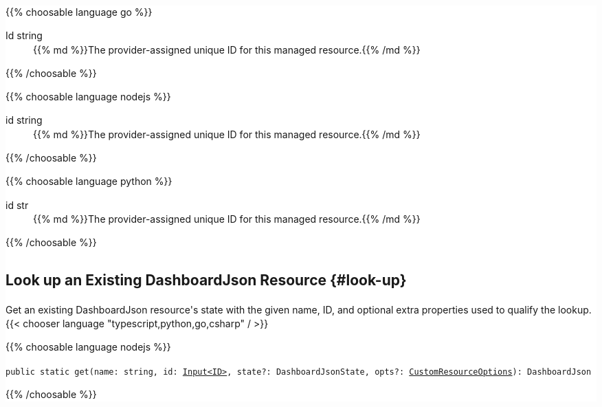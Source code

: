 {{% choosable language go %}}
<dl class="resources-properties"><dt class="property-"
            title="">
        <span id="id_go">
<a href="#id_go" style="color: inherit; text-decoration: inherit;">Id</a>
</span>
        <span class="property-indicator"></span>
        <span class="property-type">string</span>
    </dt>
    <dd>{{% md %}}The provider-assigned unique ID for this managed resource.{{% /md %}}</dd></dl>
{{% /choosable %}}

{{% choosable language nodejs %}}
<dl class="resources-properties"><dt class="property-"
            title="">
        <span id="id_nodejs">
<a href="#id_nodejs" style="color: inherit; text-decoration: inherit;">id</a>
</span>
        <span class="property-indicator"></span>
        <span class="property-type">string</span>
    </dt>
    <dd>{{% md %}}The provider-assigned unique ID for this managed resource.{{% /md %}}</dd></dl>
{{% /choosable %}}

{{% choosable language python %}}
<dl class="resources-properties"><dt class="property-"
            title="">
        <span id="id_python">
<a href="#id_python" style="color: inherit; text-decoration: inherit;">id</a>
</span>
        <span class="property-indicator"></span>
        <span class="property-type">str</span>
    </dt>
    <dd>{{% md %}}The provider-assigned unique ID for this managed resource.{{% /md %}}</dd></dl>
{{% /choosable %}}



## Look up an Existing DashboardJson Resource {#look-up}

Get an existing DashboardJson resource's state with the given name, ID, and optional extra properties used to qualify the lookup.
{{< chooser language "typescript,python,go,csharp" / >}}

{{% choosable language nodejs %}}
<div class="highlight"><pre class="chroma"><code class="language-typescript" data-lang="typescript"><span class="k">public static </span><span class="nf">get</span><span class="p">(</span><span class="nx">name</span><span class="p">:</span> <span class="nx">string</span><span class="p">,</span> <span class="nx">id</span><span class="p">:</span> <span class="nx"><a href="/docs/reference/pkg/nodejs/pulumi/pulumi/#ID">Input&lt;ID&gt;</a></span><span class="p">,</span> <span class="nx">state</span><span class="p">?:</span> <span class="nx">DashboardJsonState</span><span class="p">,</span> <span class="nx">opts</span><span class="p">?:</span> <span class="nx"><a href="/docs/reference/pkg/nodejs/pulumi/pulumi/#CustomResourceOptions">CustomResourceOptions</a></span><span class="p">): </span><span class="nx">DashboardJson</span></code></pre></div>
{{% /choosable %}}
